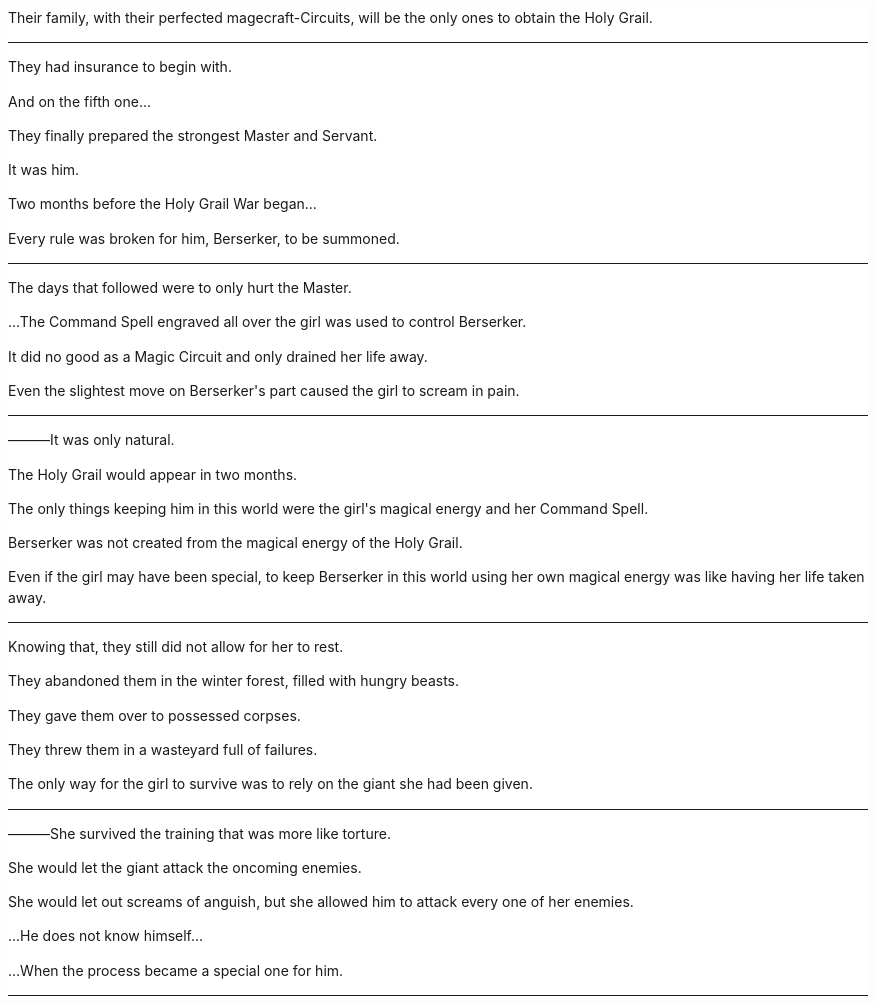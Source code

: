 Their family, with their perfected magecraft-Circuits, will be the only ones to obtain the Holy Grail.  
  
---  
  
They had insurance to begin with.  
  
And on the fifth one...  
  
They finally prepared the strongest Master and Servant.  
  
It was him.  
  
Two months before the Holy Grail War began...  
  
Every rule was broken for him, Berserker, to be summoned.  
  
---  
  
The days that followed were to only hurt the Master.  
  
...The Command Spell engraved all over the girl was used to control Berserker.  
  
It did no good as a Magic Circuit and only drained her life away.  
  
Even the slightest move on Berserker's part caused the girl to scream in pain.  
  
---  
  
―――It was only natural.  
  
The Holy Grail would appear in two months.  
  
The only things keeping him in this world were the girl's magical energy and her Command Spell.  
  
Berserker was not created from the magical energy of the Holy Grail.  
  
Even if the girl may have been special, to keep Berserker in this world using her own magical energy was like having her life taken away.  
  
---  
  
Knowing that, they still did not allow for her to rest.  
  
They abandoned them in the winter forest, filled with hungry beasts.  
  
They gave them over to possessed corpses.  
  
They threw them in a wasteyard full of failures.  
  
The only way for the girl to survive was to rely on the giant she had been given.  
  
---  
  
―――She survived the training that was more like torture.  
  
She would let the giant attack the oncoming enemies.  
  
She would let out screams of anguish, but she allowed him to attack every one of her enemies.  
  
...He does not know himself...  
  
...When the process became a special one for him.  
  
---  